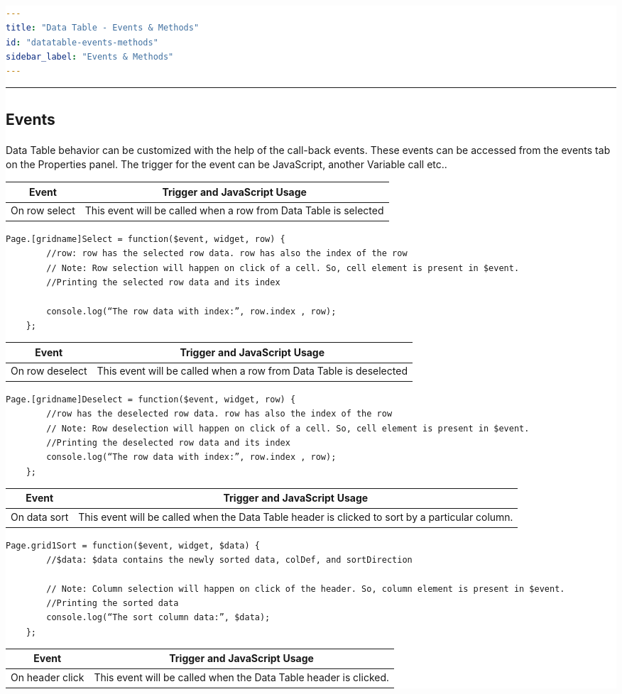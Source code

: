 ```yaml
---
title: "Data Table - Events & Methods"
id: "datatable-events-methods"
sidebar_label: "Events & Methods"
---
```

---
## Events

Data Table behavior can be customized with the help of the call-back events. These events can be accessed from the events tab on the Properties panel. The trigger for the event can be JavaScript, another Variable call etc..

| Event | Trigger and JavaScript Usage |
| --- | --- |
| On row select | This event will be called when a row from Data Table is selected |

```
Page.[gridname]Select = function($event, widget, row) { 
        //row: row has the selected row data. row has also the index of the row
        // Note: Row selection will happen on click of a cell. So, cell element is present in $event.
        //Printing the selected row data and its index

        console.log(“The row data with index:”, row.index , row); 
    };
```
| Event | Trigger and JavaScript Usage |
| --- | --- |
| On row deselect | This event will be called when a row from Data Table is deselected |
```
Page.[gridname]Deselect = function($event, widget, row) {
        //row has the deselected row data. row has also the index of the row
        // Note: Row deselection will happen on click of a cell. So, cell element is present in $event.
        //Printing the deselected row data and its index
        console.log(“The row data with index:”, row.index , row); 
    };
```
| Event | Trigger and JavaScript Usage |
| --- | --- |
| On data sort | This event will be called when the Data Table header is clicked to sort by a particular column. |

```
Page.grid1Sort = function($event, widget, $data) {
        //$data: $data contains the newly sorted data, colDef, and sortDirection

        // Note: Column selection will happen on click of the header. So, column element is present in $event.
        //Printing the sorted data
        console.log(“The sort column data:”, $data); 
    };
```
| Event | Trigger and JavaScript Usage |
| --- | --- |
| On header click | This event will be called when the Data Table header is clicked. |
